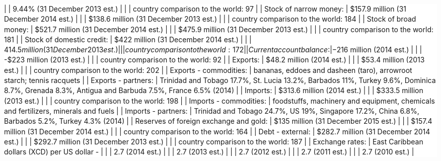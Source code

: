 | | 9.44% (31 December 2013 est.) |
| | country comparison to the world:  97 |
| Stock of narrow money: | $157.9 million (31 December 2014 est.) |
| | $138.6 million (31 December 2013 est.) |
| | country comparison to the world:  184 |
| Stock of broad money: | $521.7 million (31 December 2014 est.) |
| | $475.9 million (31 December 2013 est.) |
| | country comparison to the world:  181 |
| Stock of domestic credit: | $422 million (31 December 2014 est.) |
| | $414.5 million (31 December 2013 est.) |
| | country comparison to the world:  172 |
| Current account balance: | -$216 million (2014 est.) |
| | -$223 million (2013 est.) |
| | country comparison to the world:  92 |
| Exports: | $48.2 million (2014 est.) |
| | $53.4 million (2013 est.) |
| | country comparison to the world:  202 |
| Exports - commodities: | bananas, eddoes and dasheen (taro), arrowroot starch; tennis racquets |
| Exports - partners: | Trinidad and Tobago 17.7%, St. Lucia 13.2%, Barbados 11%, Turkey 9.6%, Dominica 8.7%, Grenada 8.3%, Antigua and Barbuda 7.5%, France 6.5% (2014) |
| Imports: | $313.6 million (2014 est.) |
| | $333.5 million (2013 est.) |
| | country comparison to the world:  198 |
| Imports - commodities: | foodstuffs, machinery and equipment, chemicals and fertilizers, minerals and fuels |
| Imports - partners: | Trinidad and Tobago 24.7%, US 19%, Singapore 17.2%, China 6.8%, Barbados 5.2%, Turkey 4.3% (2014) |
| Reserves of foreign exchange and gold: | $135 million (31 December 2015 est.) |
| | $157.4 million (31 December 2014 est.) |
| | country comparison to the world:  164 |
| Debt - external: | $282.7 million (31 December 2014 est.) |
| | $292.7 million (31 December 2013 est.) |
| | country comparison to the world:  187 |
| Exchange rates: | East Caribbean dollars (XCD) per US dollar - |
| | 2.7 (2014 est.) |
| | 2.7 (2013 est.) |
| | 2.7 (2012 est.) |
| | 2.7 (2011 est.) |
| | 2.7 (2010 est.) |
